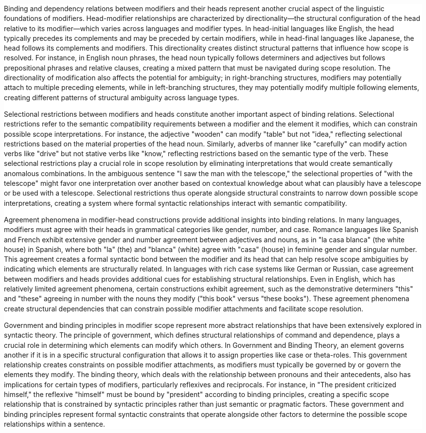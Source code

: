 Binding and dependency relations between modifiers and their heads represent another crucial aspect of the linguistic foundations of modifiers. Head-modifier relationships are characterized by directionality—the structural configuration of the head relative to its modifier—which varies across languages and modifier types. In head-initial languages like English, the head typically precedes its complements and may be preceded by certain modifiers, while in head-final languages like Japanese, the head follows its complements and modifiers. This directionality creates distinct structural patterns that influence how scope is resolved. For instance, in English noun phrases, the head noun typically follows determiners and adjectives but follows prepositional phrases and relative clauses, creating a mixed pattern that must be navigated during scope resolution. The directionality of modification also affects the potential for ambiguity; in right-branching structures, modifiers may potentially attach to multiple preceding elements, while in left-branching structures, they may potentially modify multiple following elements, creating different patterns of structural ambiguity across language types.

Selectional restrictions between modifiers and heads constitute another important aspect of binding relations. Selectional restrictions refer to the semantic compatibility requirements between a modifier and the element it modifies, which can constrain possible scope interpretations. For instance, the adjective "wooden" can modify "table" but not "idea," reflecting selectional restrictions based on the material properties of the head noun. Similarly, adverbs of manner like "carefully" can modify action verbs like "drive" but not stative verbs like "know," reflecting restrictions based on the semantic type of the verb. These selectional restrictions play a crucial role in scope resolution by eliminating interpretations that would create semantically anomalous combinations. In the ambiguous sentence "I saw the man with the telescope," the selectional properties of "with the telescope" might favor one interpretation over another based on contextual knowledge about what can plausibly have a telescope or be used with a telescope. Selectional restrictions thus operate alongside structural constraints to narrow down possible scope interpretations, creating a system where formal syntactic relationships interact with semantic compatibility.

Agreement phenomena in modifier-head constructions provide additional insights into binding relations. In many languages, modifiers must agree with their heads in grammatical categories like gender, number, and case. Romance languages like Spanish and French exhibit extensive gender and number agreement between adjectives and nouns, as in "la casa blanca" (the white house) in Spanish, where both "la" (the) and "blanca" (white) agree with "casa" (house) in feminine gender and singular number. This agreement creates a formal syntactic bond between the modifier and its head that can help resolve scope ambiguities by indicating which elements are structurally related. In languages with rich case systems like German or Russian, case agreement between modifiers and heads provides additional cues for establishing structural relationships. Even in English, which has relatively limited agreement phenomena, certain constructions exhibit agreement, such as the demonstrative determiners "this" and "these" agreeing in number with the nouns they modify ("this book" versus "these books"). These agreement phenomena create structural dependencies that can constrain possible modifier attachments and facilitate scope resolution.

Government and binding principles in modifier scope represent more abstract relationships that have been extensively explored in syntactic theory. The principle of government, which defines structural relationships of command and dependence, plays a crucial role in determining which elements can modify which others. In Government and Binding Theory, an element governs another if it is in a specific structural configuration that allows it to assign properties like case or theta-roles. This government relationship creates constraints on possible modifier attachments, as modifiers must typically be governed by or govern the elements they modify. The binding theory, which deals with the relationship between pronouns and their antecedents, also has implications for certain types of modifiers, particularly reflexives and reciprocals. For instance, in "The president criticized himself," the reflexive "himself" must be bound by "president" according to binding principles, creating a specific scope relationship that is constrained by syntactic principles rather than just semantic or pragmatic factors. These government and binding principles represent formal syntactic constraints that operate alongside other factors to determine the possible scope relationships within a sentence.
